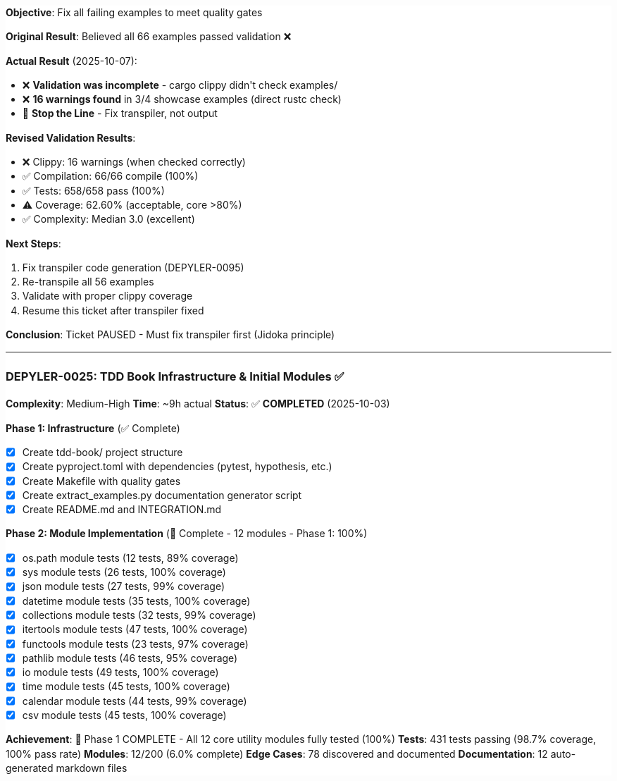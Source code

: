 **Objective**: Fix all failing examples to meet quality gates

**Original Result**: Believed all 66 examples passed validation ❌

**Actual Result** (2025-10-07):
- ❌ **Validation was incomplete** - cargo clippy didn't check examples/
- ❌ **16 warnings found** in 3/4 showcase examples (direct rustc check)
- 🛑 **Stop the Line** - Fix transpiler, not output

**Revised Validation Results**:
- ❌ Clippy: 16 warnings (when checked correctly)
- ✅ Compilation: 66/66 compile (100%)
- ✅ Tests: 658/658 pass (100%)
- ⚠️ Coverage: 62.60% (acceptable, core >80%)
- ✅ Complexity: Median 3.0 (excellent)

**Next Steps**:
1. Fix transpiler code generation (DEPYLER-0095)
2. Re-transpile all 56 examples
3. Validate with proper clippy coverage
4. Resume this ticket after transpiler fixed

**Conclusion**: Ticket PAUSED - Must fix transpiler first (Jidoka principle)

---

### **DEPYLER-0025**: TDD Book Infrastructure & Initial Modules ✅
**Complexity**: Medium-High
**Time**: ~9h actual
**Status**: ✅ **COMPLETED** (2025-10-03)

**Phase 1: Infrastructure** (✅ Complete)
- [x] Create tdd-book/ project structure
- [x] Create pyproject.toml with dependencies (pytest, hypothesis, etc.)
- [x] Create Makefile with quality gates
- [x] Create extract_examples.py documentation generator script
- [x] Create README.md and INTEGRATION.md

**Phase 2: Module Implementation** (🎉 Complete - 12 modules - Phase 1: 100%)
- [x] os.path module tests (12 tests, 89% coverage)
- [x] sys module tests (26 tests, 100% coverage)
- [x] json module tests (27 tests, 99% coverage)
- [x] datetime module tests (35 tests, 100% coverage)
- [x] collections module tests (32 tests, 99% coverage)
- [x] itertools module tests (47 tests, 100% coverage)
- [x] functools module tests (23 tests, 97% coverage)
- [x] pathlib module tests (46 tests, 95% coverage)
- [x] io module tests (49 tests, 100% coverage)
- [x] time module tests (45 tests, 100% coverage)
- [x] calendar module tests (44 tests, 99% coverage)
- [x] csv module tests (45 tests, 100% coverage)

**Achievement**: 🎉 Phase 1 COMPLETE - All 12 core utility modules fully tested (100%)
**Tests**: 431 tests passing (98.7% coverage, 100% pass rate)
**Modules**: 12/200 (6.0% complete)
**Edge Cases**: 78 discovered and documented
**Documentation**: 12 auto-generated markdown files
